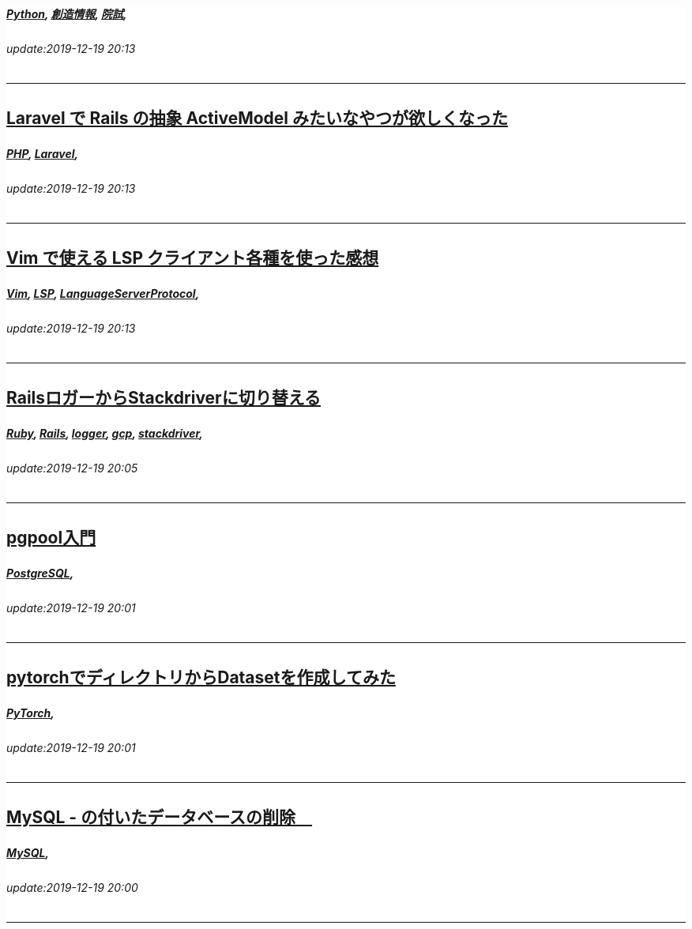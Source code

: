 ##### [Python](https://qiita.com/tags/Python), [創造情報](https://qiita.com/tags/創造情報), [院試](https://qiita.com/tags/院試), 
###### update:2019-12-19 20:13
---
## [Laravel で Rails の抽象 ActiveModel みたいなやつが欲しくなった](https://qiita.com/mpyw/items/600a5d3e9febf46a3f49)
##### [PHP](https://qiita.com/tags/PHP), [Laravel](https://qiita.com/tags/Laravel), 
###### update:2019-12-19 20:13
---
## [Vim で使える LSP クライアント各種を使った感想](https://qiita.com/hrsh7th@github/items/878e62f02d8c177baa42)
##### [Vim](https://qiita.com/tags/Vim), [LSP](https://qiita.com/tags/LSP), [LanguageServerProtocol](https://qiita.com/tags/LanguageServerProtocol), 
###### update:2019-12-19 20:13
---
## [RailsロガーからStackdriverに切り替える](https://qiita.com/webmaster-patche/items/7d9a02a5536d90167408)
##### [Ruby](https://qiita.com/tags/Ruby), [Rails](https://qiita.com/tags/Rails), [logger](https://qiita.com/tags/logger), [gcp](https://qiita.com/tags/gcp), [stackdriver](https://qiita.com/tags/stackdriver), 
###### update:2019-12-19 20:05
---
## [pgpool入門](https://qiita.com/fururun02/items/fac1f59280d029f97262)
##### [PostgreSQL](https://qiita.com/tags/PostgreSQL), 
###### update:2019-12-19 20:01
---
## [pytorchでディレクトリからDatasetを作成してみた](https://qiita.com/peeeeen/items/9edad7a884a6ee9a28b5)
##### [PyTorch](https://qiita.com/tags/PyTorch), 
###### update:2019-12-19 20:01
---
## [MySQL - の付いたデータベースの削除　](https://qiita.com/yoshinoritera55/items/69aace0a204855f44176)
##### [MySQL](https://qiita.com/tags/MySQL), 
###### update:2019-12-19 20:00
---
